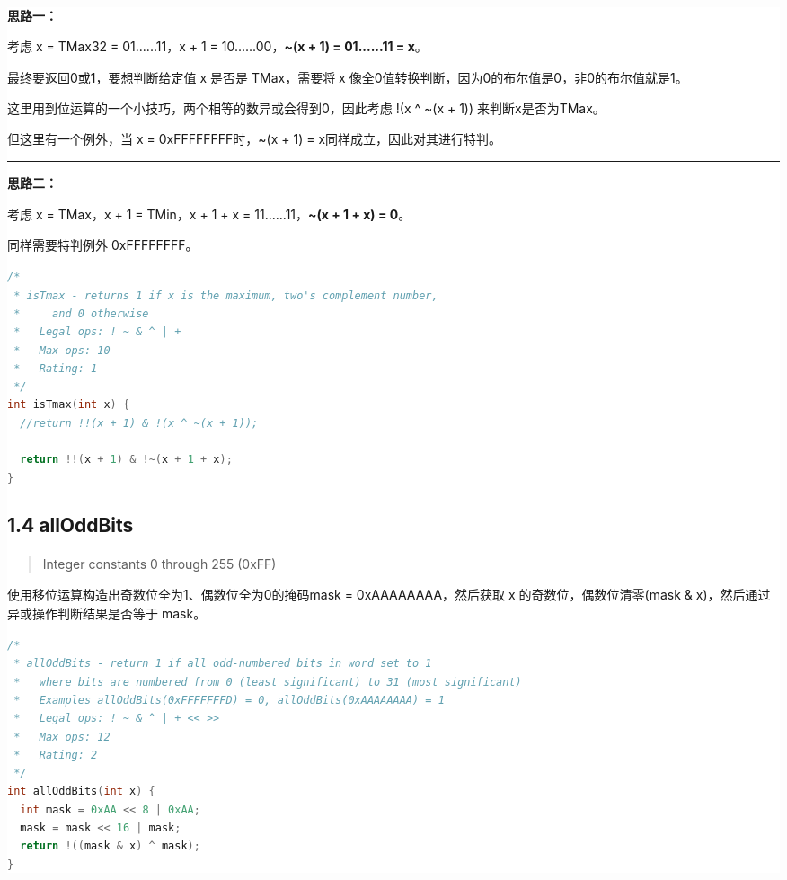 **思路一：**

考虑 x = TMax32 = 01......11，x + 1 = 10......00，**~(x + 1) = 01......11 = x**。

最终要返回0或1，要想判断给定值 x 是否是 TMax，需要将 x 像全0值转换判断，因为0的布尔值是0，非0的布尔值就是1。

这里用到位运算的一个小技巧，两个相等的数异或会得到0，因此考虑 !(x ^ ~(x + 1)) 来判断x是否为TMax。

但这里有一个例外，当 x = 0xFFFFFFFF时，~(x + 1) = x同样成立，因此对其进行特判。

------

**思路二：**

考虑 x = TMax，x + 1 = TMin，x + 1 + x = 11......11，**~(x + 1 + x) = 0**。

同样需要特判例外 0xFFFFFFFF。

```c
/*
 * isTmax - returns 1 if x is the maximum, two's complement number,
 *     and 0 otherwise 
 *   Legal ops: ! ~ & ^ | +
 *   Max ops: 10
 *   Rating: 1
 */
int isTmax(int x) {
  //return !!(x + 1) & !(x ^ ~(x + 1));
    
  return !!(x + 1) & !~(x + 1 + x);
}
```



## 1.4 allOddBits

> Integer constants 0 through 255 (0xFF)

使用移位运算构造出奇数位全为1、偶数位全为0的掩码mask = 0xAAAAAAAA，然后获取 x 的奇数位，偶数位清零(mask & x)，然后通过异或操作判断结果是否等于 mask。

```c
/* 
 * allOddBits - return 1 if all odd-numbered bits in word set to 1
 *   where bits are numbered from 0 (least significant) to 31 (most significant)
 *   Examples allOddBits(0xFFFFFFFD) = 0, allOddBits(0xAAAAAAAA) = 1
 *   Legal ops: ! ~ & ^ | + << >>
 *   Max ops: 12
 *   Rating: 2
 */
int allOddBits(int x) {
  int mask = 0xAA << 8 | 0xAA;
  mask = mask << 16 | mask;
  return !((mask & x) ^ mask);
}
```

